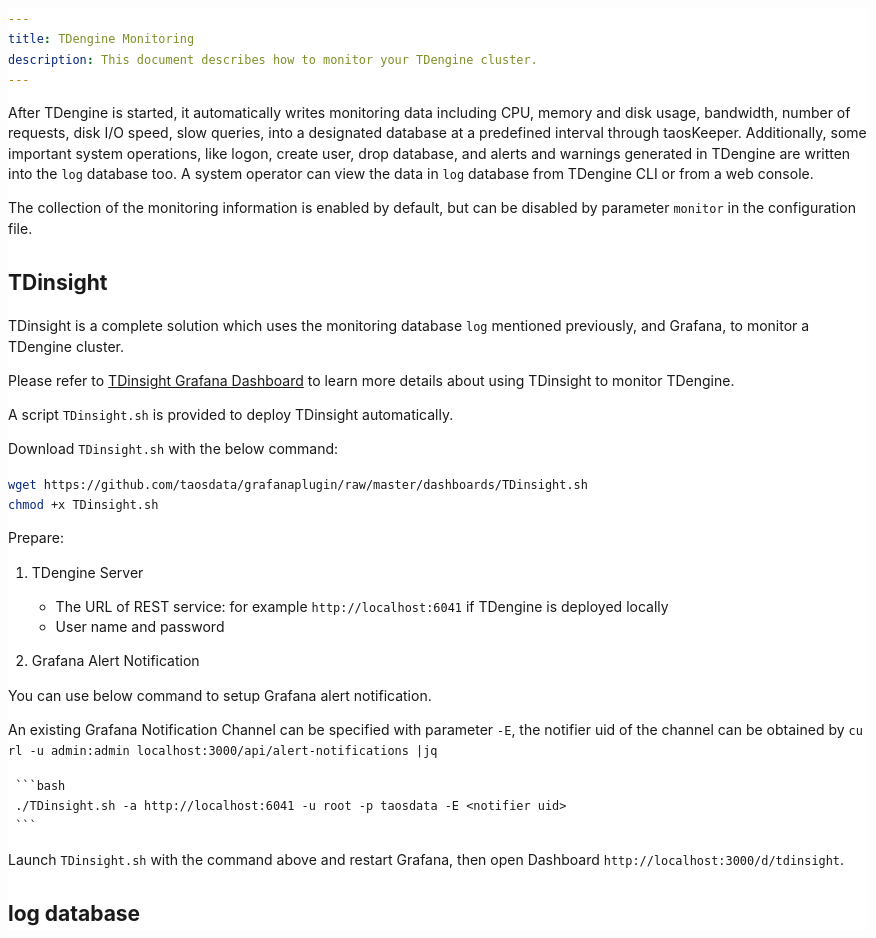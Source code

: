 ```yaml
---
title: TDengine Monitoring
description: This document describes how to monitor your TDengine cluster.
---
```


After TDengine is started, it automatically writes monitoring data including CPU, memory and disk usage, bandwidth, number of requests, disk I/O speed, slow queries, into a designated database at a predefined interval through taosKeeper. Additionally, some important system operations, like logon, create user, drop database, and alerts and warnings generated in TDengine are written into the `log` database too. A system operator can view the data in `log` database from TDengine CLI or from a web console.

The collection of the monitoring information is enabled by default, but can be disabled by parameter `monitor` in the configuration file. 

## TDinsight 

TDinsight is a complete solution which uses the monitoring database `log` mentioned previously, and Grafana, to monitor a TDengine cluster.

Please refer to [TDinsight Grafana Dashboard](../../reference/tdinsight) to learn more details about using TDinsight to monitor TDengine.

A script `TDinsight.sh` is provided to deploy TDinsight automatically.

Download `TDinsight.sh` with the below command:

```bash
wget https://github.com/taosdata/grafanaplugin/raw/master/dashboards/TDinsight.sh
chmod +x TDinsight.sh
```

Prepare:

1. TDengine Server

   - The URL of REST service: for example `http://localhost:6041` if TDengine is deployed locally
   - User name and password

2. Grafana Alert Notification

You can use below command to setup Grafana alert notification.

An existing Grafana Notification Channel can be specified with parameter `-E`, the notifier uid of the channel can be obtained by `curl -u admin:admin localhost:3000/api/alert-notifications |jq`

     ```bash
     ./TDinsight.sh -a http://localhost:6041 -u root -p taosdata -E <notifier uid>
     ```

Launch `TDinsight.sh` with the command above and restart Grafana, then open Dashboard `http://localhost:3000/d/tdinsight`.

## log database
